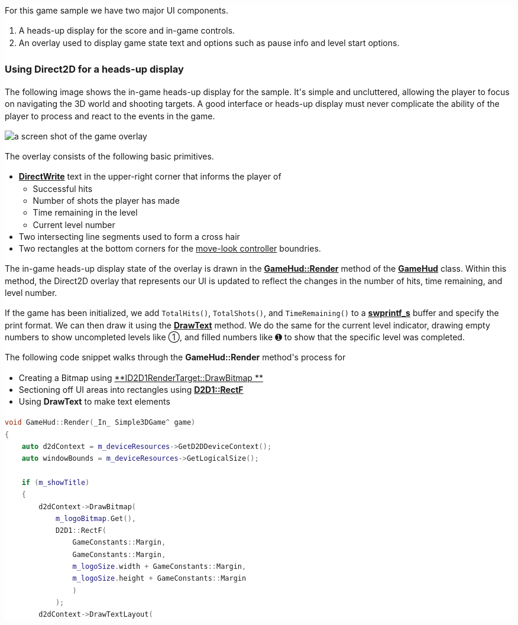 
For this game sample we have two major UI components.
1. A heads-up display for the score and in-game controls.
2. An overlay used to display game state text and options such as pause info and level start options.

### Using Direct2D for a heads-up display

The following image shows the in-game heads-up display for the sample. It's simple and uncluttered, allowing the player to focus on navigating the 3D world and shooting targets. A good interface or heads-up display must never complicate the ability of the player to process and react to the events in the game.

![a screen shot of the game overlay](images/simple-dx-game-ui-overlay.png)

The overlay consists of the following basic primitives.
- [**DirectWrite**](https://msdn.microsoft.com/en-us/library/windows/desktop/dd368038) text in the upper-right corner that informs the player of 
    - Successful hits
    - Number of shots the player has made
    - Time remaining in the level
    - Current level number 
- Two intersecting line segments used to form a cross hair
- Two rectangles at the bottom corners for the [move-look controller](tutorial--adding-controls.md) boundries. 


The in-game heads-up display state of the overlay is drawn in the [**GameHud::Render**](https://github.com/Microsoft/Windows-universal-samples/blob/5f0d0912214afc1c2a7c7470203933ddb46f7c89/Samples/Simple3DGameDX/cpp/GameHud.cpp#L234-L358) method of the [**GameHud**](https://github.com/Microsoft/Windows-universal-samples/blob/5f0d0912214afc1c2a7c7470203933ddb46f7c89/Samples/Simple3DGameDX/cpp/GameHud.h) class. Within this method, the Direct2D overlay that represents our UI is updated to reflect the changes in the number of hits, time remaining, and level number.

If the game has been initialized, we add `TotalHits()`, `TotalShots()`, and `TimeRemaining()` to a [**swprintf_s**](https://docs.microsoft.com/cpp/c-runtime-library/reference/sprintf-s-sprintf-s-l-swprintf-s-swprintf-s-l) buffer and specify the print format. We can then draw it using the [**DrawText**](https://msdn.microsoft.com/en-us/library/windows/desktop/dd742848) method. We do the same for the current level indicator, drawing empty numbers to show uncompleted levels like ➀, and filled numbers like ➊ to show that the specific level was completed.


The following code snippet walks through the **GameHud::Render** method's process for 
- Creating a Bitmap using [**ID2D1RenderTarget::DrawBitmap **](https://msdn.microsoft.com/en-us/library/windows/desktop/dd371880)
- Sectioning off UI areas into rectangles using [**D2D1::RectF**](https://msdn.microsoft.com/en-us/library/windows/desktop/dd368184)
- Using **DrawText** to make text elements

```cpp
void GameHud::Render(_In_ Simple3DGame^ game)
{
    auto d2dContext = m_deviceResources->GetD2DDeviceContext();
    auto windowBounds = m_deviceResources->GetLogicalSize();

    if (m_showTitle)
    {
        d2dContext->DrawBitmap(
            m_logoBitmap.Get(),
            D2D1::RectF(
                GameConstants::Margin,
                GameConstants::Margin,
                m_logoSize.width + GameConstants::Margin,
                m_logoSize.height + GameConstants::Margin
                )
            );
        d2dContext->DrawTextLayout(
```